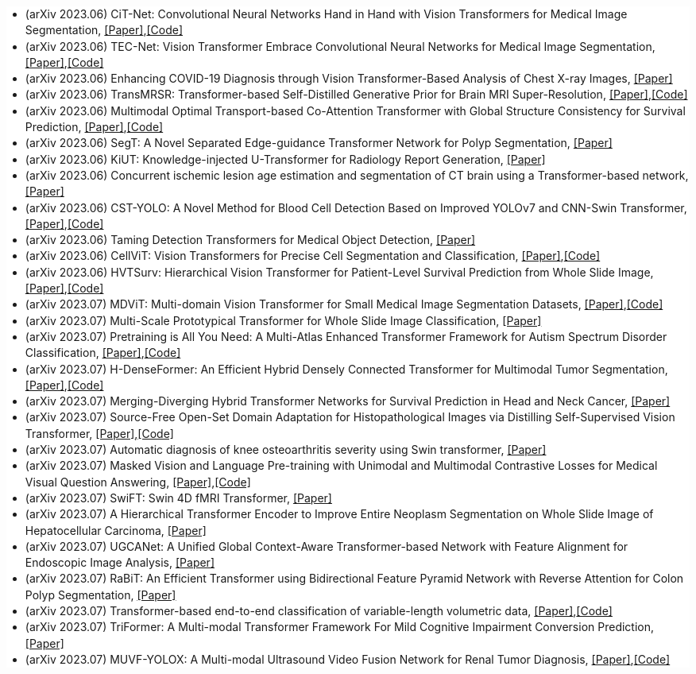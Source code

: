 - (arXiv 2023.06) CiT-Net: Convolutional Neural Networks Hand in Hand with Vision Transformers for Medical Image Segmentation, [[Paper]](https://arxiv.org/abs/2306.03373),[[Code]](https://github.com/SR0920/CiT-Net)
- (arXiv 2023.06) TEC-Net: Vision Transformer Embrace Convolutional Neural Networks for Medical Image Segmentation, [[Paper]](https://arxiv.org/abs/2306.04086),[[Code]](https://github.com/SR0920/TEC-Net)
- (arXiv 2023.06) Enhancing COVID-19 Diagnosis through Vision Transformer-Based Analysis of Chest X-ray Images, [[Paper]](https://arxiv.org/abs/2306.06914)
- (arXiv 2023.06) TransMRSR: Transformer-based Self-Distilled Generative Prior for Brain MRI Super-Resolution, [[Paper]](https://arxiv.org/abs/2306.06669),[[Code]](https://github.com/goddesshs/TransMRSR.git)
- (arXiv 2023.06) Multimodal Optimal Transport-based Co-Attention Transformer with Global Structure Consistency for Survival Prediction, [[Paper]](https://arxiv.org/pdf/2306.08330.pdf),[[Code]](https://github.com/Innse/MOTCat)
- (arXiv 2023.06) SegT: A Novel Separated Edge-guidance Transformer Network for Polyp Segmentation, [[Paper]](https://arxiv.org/pdf/2306.10773.pdf)
- (arXiv 2023.06) KiUT: Knowledge-injected U-Transformer for Radiology Report Generation, [[Paper]](https://arxiv.org/pdf/2306.11345.pdf)
- (arXiv 2023.06) Concurrent ischemic lesion age estimation and segmentation of CT brain using a Transformer-based network, [[Paper]](https://arxiv.org/pdf/2306.12242.pdf)
- (arXiv 2023.06) CST-YOLO: A Novel Method for Blood Cell Detection Based on Improved YOLOv7 and CNN-Swin Transformer, [[Paper]](https://arxiv.org/pdf/2306.14590.pdf),[[Code]](https://github.com/mkang315/CST-YOLO)
- (arXiv 2023.06) Taming Detection Transformers for Medical Object Detection, [[Paper]](https://arxiv.org/pdf/2306.15472.pdf)
- (arXiv 2023.06) CellViT: Vision Transformers for Precise Cell Segmentation and Classification, [[Paper]](https://arxiv.org/pdf/2306.15350.pdf),[[Code]](https://github.com/TIO-IKIM/CellViT)
- (arXiv 2023.06) HVTSurv: Hierarchical Vision Transformer for Patient-Level Survival Prediction from Whole Slide Image, [[Paper]](https://arxiv.org/pdf/2306.17373.pdf),[[Code]](https://github.com/szc19990412/HVTSurv)
- (arXiv 2023.07) MDViT: Multi-domain Vision Transformer for Small Medical Image Segmentation Datasets, [[Paper]](https://arxiv.org/pdf/2307.02100.pdf),[[Code]](https://github.com/siyi-wind/MDViT)
- (arXiv 2023.07) Multi-Scale Prototypical Transformer for Whole Slide Image Classification, [[Paper]](https://arxiv.org/pdf/2307.02308.pdf)
- (arXiv 2023.07) Pretraining is All You Need: A Multi-Atlas Enhanced Transformer Framework for Autism Spectrum Disorder Classification, [[Paper]](https://arxiv.org/pdf/2307.01759.pdf),[[Code]](https://github.com/Lugges991/METAFormer)
- (arXiv 2023.07) H-DenseFormer: An Efficient Hybrid Densely Connected Transformer for Multimodal Tumor Segmentation, [[Paper]](https://arxiv.org/pdf/2307.01486.pdf),[[Code]](https://github.com/shijun18/H-DenseFormer)
- (arXiv 2023.07) Merging-Diverging Hybrid Transformer Networks for Survival Prediction in Head and Neck Cancer, [[Paper]](https://arxiv.org/pdf/2307.03427.pdf)
- (arXiv 2023.07) Source-Free Open-Set Domain Adaptation for Histopathological Images via Distilling Self-Supervised Vision Transformer, [[Paper]](https://arxiv.org/pdf/2307.04596.pdf),[[Code]](https://github.com/LTS5/Proto-SF-OSDA)
- (arXiv 2023.07) Automatic diagnosis of knee osteoarthritis severity using Swin transformer, [[Paper]](https://arxiv.org/pdf/2307.04442.pdf)
- (arXiv 2023.07) Masked Vision and Language Pre-training with Unimodal and Multimodal Contrastive Losses for Medical Visual Question Answering, [[Paper]](https://arxiv.org/pdf/2307.05314.pdf),[[Code]](https://github.com/pengfeiliHEU/MUMC)
- (arXiv 2023.07) SwiFT: Swin 4D fMRI Transformer, [[Paper]](https://arxiv.org/pdf/2307.05916.pdf)
- (arXiv 2023.07) A Hierarchical Transformer Encoder to Improve Entire Neoplasm Segmentation on Whole Slide Image of Hepatocellular Carcinoma, [[Paper]](https://arxiv.org/pdf/2307.05800.pdf)
- (arXiv 2023.07) UGCANet: A Unified Global Context-Aware Transformer-based Network with Feature Alignment for Endoscopic Image Analysis, [[Paper]](https://arxiv.org/pdf/2307.06260.pdf)
- (arXiv 2023.07) RaBiT: An Efficient Transformer using Bidirectional Feature Pyramid Network with Reverse Attention for Colon Polyp Segmentation, [[Paper]](https://arxiv.org/pdf/2307.06420.pdf)
- (arXiv 2023.07) Transformer-based end-to-end classification of variable-length volumetric data, [[Paper]](https://arxiv.org/pdf/2307.06666.pdf),[[Code]](https://github.com/marziehoghbaie/VLFAT)
- (arXiv 2023.07) TriFormer: A Multi-modal Transformer Framework For Mild Cognitive Impairment Conversion Prediction, [[Paper]](https://arxiv.org/pdf/2307.07177.pdf)
- (arXiv 2023.07) MUVF-YOLOX: A Multi-modal Ultrasound Video Fusion Network for Renal Tumor Diagnosis, [[Paper]](https://arxiv.org/pdf/2307.07807.pdf),[[Code]](https://github.com/JeunyuLi/MUAF)